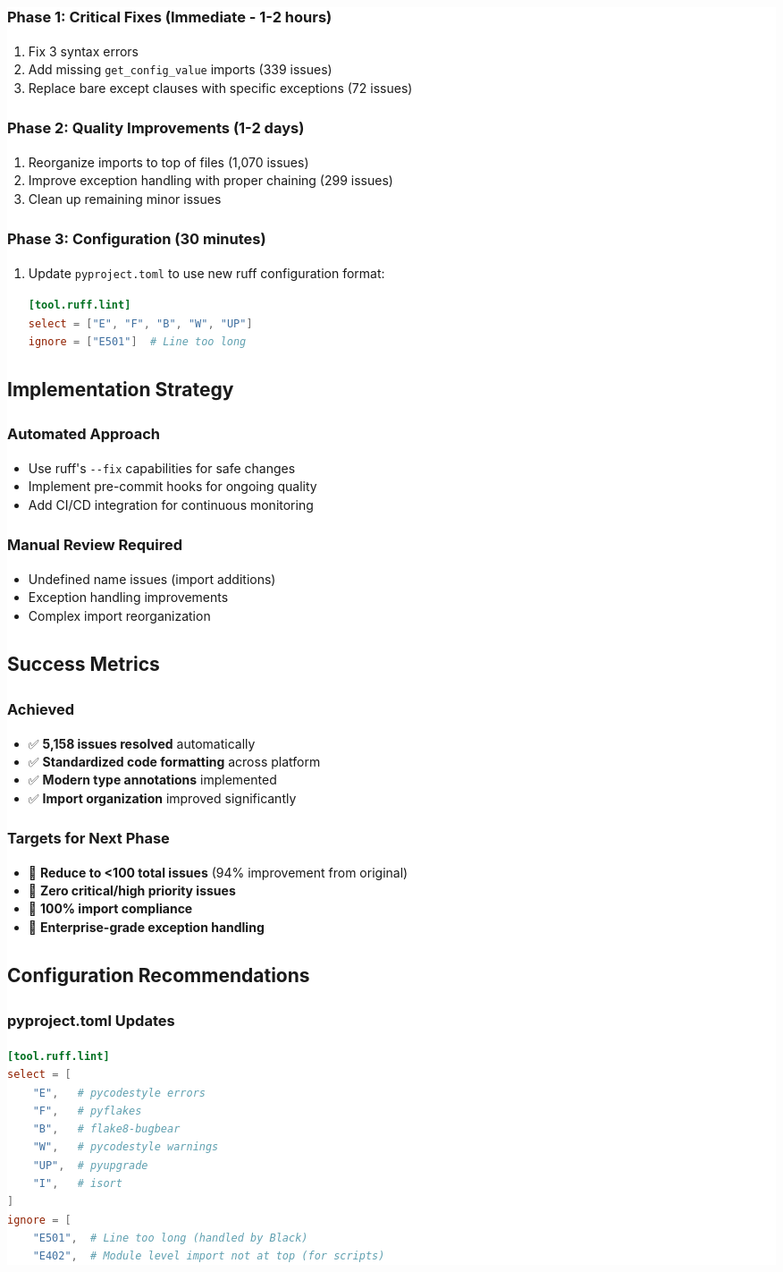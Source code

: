 ### Phase 1: Critical Fixes (Immediate - 1-2 hours)
1. Fix 3 syntax errors
2. Add missing `get_config_value` imports (339 issues)
3. Replace bare except clauses with specific exceptions (72 issues)

### Phase 2: Quality Improvements (1-2 days)
1. Reorganize imports to top of files (1,070 issues)
2. Improve exception handling with proper chaining (299 issues)
3. Clean up remaining minor issues

### Phase 3: Configuration (30 minutes)
1. Update `pyproject.toml` to use new ruff configuration format:
   ```toml
   [tool.ruff.lint]
   select = ["E", "F", "B", "W", "UP"]
   ignore = ["E501"]  # Line too long
   ```

## Implementation Strategy

### Automated Approach
- Use ruff's `--fix` capabilities for safe changes
- Implement pre-commit hooks for ongoing quality
- Add CI/CD integration for continuous monitoring

### Manual Review Required
- Undefined name issues (import additions)
- Exception handling improvements
- Complex import reorganization

## Success Metrics

### Achieved
- ✅ **5,158 issues resolved** automatically
- ✅ **Standardized code formatting** across platform
- ✅ **Modern type annotations** implemented
- ✅ **Import organization** improved significantly

### Targets for Next Phase
- 🎯 **Reduce to <100 total issues** (94% improvement from original)
- 🎯 **Zero critical/high priority issues**
- 🎯 **100% import compliance**
- 🎯 **Enterprise-grade exception handling**

## Configuration Recommendations

### pyproject.toml Updates
```toml
[tool.ruff.lint]
select = [
    "E",   # pycodestyle errors
    "F",   # pyflakes
    "B",   # flake8-bugbear
    "W",   # pycodestyle warnings
    "UP",  # pyupgrade
    "I",   # isort
]
ignore = [
    "E501",  # Line too long (handled by Black)
    "E402",  # Module level import not at top (for scripts)
```